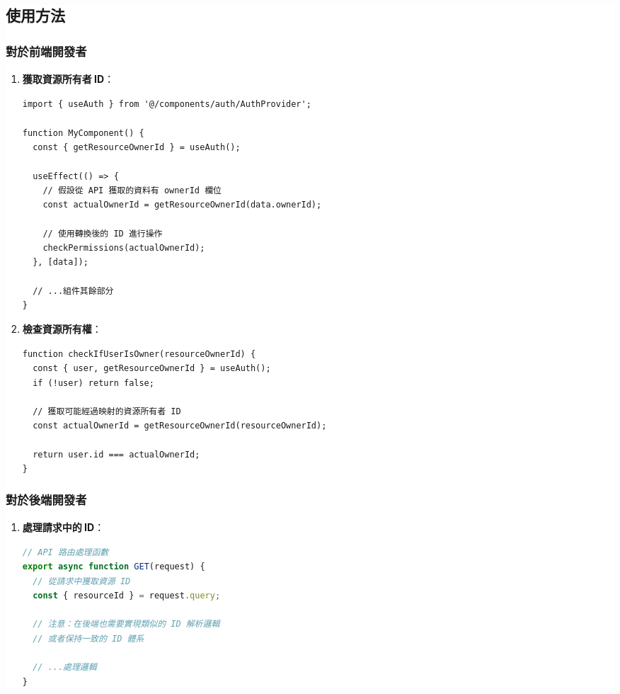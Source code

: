 ## 使用方法

### 對於前端開發者

1. **獲取資源所有者 ID**：

   ```tsx
   import { useAuth } from '@/components/auth/AuthProvider';
   
   function MyComponent() {
     const { getResourceOwnerId } = useAuth();
     
     useEffect(() => {
       // 假設從 API 獲取的資料有 ownerId 欄位
       const actualOwnerId = getResourceOwnerId(data.ownerId);
       
       // 使用轉換後的 ID 進行操作
       checkPermissions(actualOwnerId);
     }, [data]);
     
     // ...組件其餘部分
   }
   ```

2. **檢查資源所有權**：

   ```tsx
   function checkIfUserIsOwner(resourceOwnerId) {
     const { user, getResourceOwnerId } = useAuth();
     if (!user) return false;
     
     // 獲取可能經過映射的資源所有者 ID
     const actualOwnerId = getResourceOwnerId(resourceOwnerId);
     
     return user.id === actualOwnerId;
   }
   ```

### 對於後端開發者

1. **處理請求中的 ID**：

   ```typescript
   // API 路由處理函數
   export async function GET(request) {
     // 從請求中獲取資源 ID
     const { resourceId } = request.query;
     
     // 注意：在後端也需要實現類似的 ID 解析邏輯
     // 或者保持一致的 ID 體系
     
     // ...處理邏輯
   }
   ```


  [realUserId: string]: string;